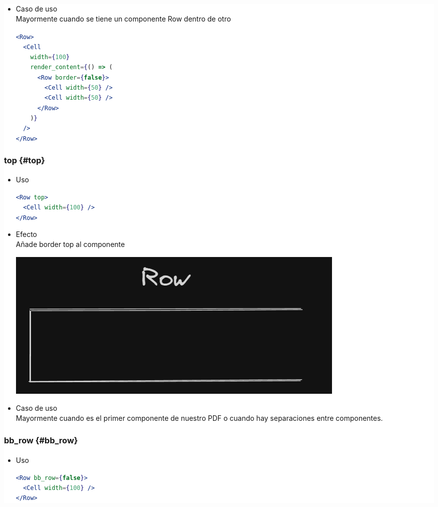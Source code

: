 - Caso de uso  
  Mayormente cuando se tiene un componente Row dentro de otro

  ```jsx
  <Row>
    <Cell
      width={100}
      render_content={() => (
        <Row border={false}>
          <Cell width={50} />
          <Cell width={50} />
        </Row>
      )}
    />
  </Row>
  ```

### **top** {#top}

- Uso

  ```jsx
  <Row top>
    <Cell width={100} />
  </Row>
  ```

- Efecto  
  Añade border top al componente

  ![Referencia](/public/imgs/row_top.png)

- Caso de uso  
  Mayormente cuando es el primer componente de nuestro PDF o cuando hay separaciones entre componentes.

### **bb_row** {#bb_row}

- Uso

  ```jsx
  <Row bb_row={false}>
    <Cell width={100} />
  </Row>
  ```
